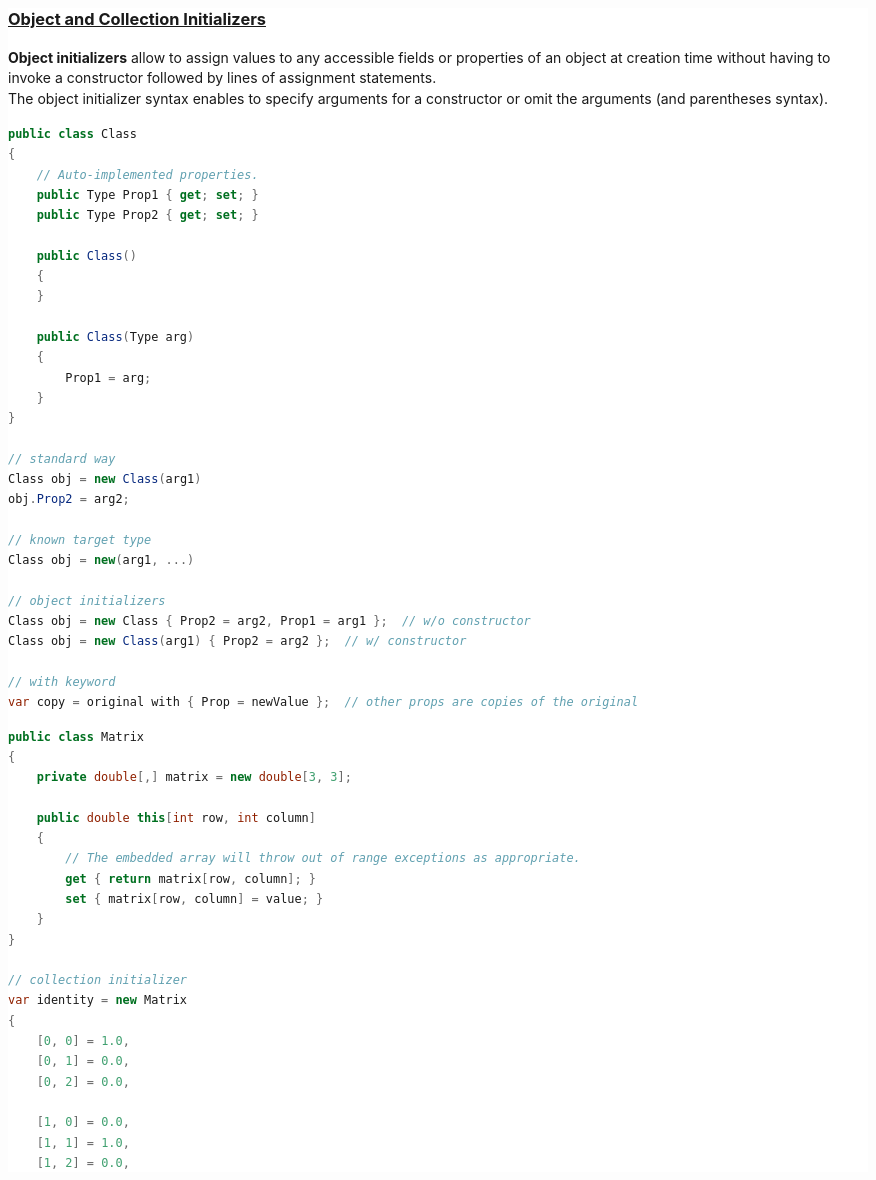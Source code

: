 ### [Object and Collection Initializers](https://docs.microsoft.com/en-us/dotnet/csharp/programming-guide/classes-and-structs/object-and-collection-initializers)

**Object initializers** allow to assign values to any accessible fields or properties of an object at creation time without having to invoke a constructor followed by lines of assignment statements.  
The object initializer syntax enables to specify arguments for a constructor or omit the arguments (and parentheses syntax).

```cs linenums="1"
public class Class
{
    // Auto-implemented properties.
    public Type Prop1 { get; set; }
    public Type Prop2 { get; set; }

    public Class()
    {
    }

    public Class(Type arg)
    {
        Prop1 = arg;
    }
}

// standard way
Class obj = new Class(arg1)
obj.Prop2 = arg2;

// known target type
Class obj = new(arg1, ...)

// object initializers
Class obj = new Class { Prop2 = arg2, Prop1 = arg1 };  // w/o constructor
Class obj = new Class(arg1) { Prop2 = arg2 };  // w/ constructor

// with keyword
var copy = original with { Prop = newValue };  // other props are copies of the original
```

```cs linenums="1"
public class Matrix
{
    private double[,] matrix = new double[3, 3];

    public double this[int row, int column]
    {
        // The embedded array will throw out of range exceptions as appropriate.
        get { return matrix[row, column]; }
        set { matrix[row, column] = value; }
    }
}

// collection initializer
var identity = new Matrix
{
    [0, 0] = 1.0,
    [0, 1] = 0.0,
    [0, 2] = 0.0,

    [1, 0] = 0.0,
    [1, 1] = 1.0,
    [1, 2] = 0.0,

```

[index_type]: https://docs.microsoft.com/en-us/dotnet/api/system.index
[range_type]: https://docs.microsoft.com/en-us/dotnet/api/system.range
[in]: https://docs.microsoft.com/en-us/dotnet/csharp/language-reference/keywords/in-parameter-modifier
[ref]: https://docs.microsoft.com/en-us/dotnet/csharp/language-reference/keywords/ref
[out]: https://docs.microsoft.com/en-us/dotnet/csharp/language-reference/keywords/out-parameter-modifier
[stream_reader_docs]: https://docs.microsoft.com/en-us/dotnet/api/system.io.streamreader
[stream_writer_docs]: https://docs.microsoft.com/en-us/dotnet/api/system.io.streamwriter
[fileinfo_docs]: https://docs.microsoft.com/en-us/dotnet/api/system.io.fileinfo
[directoryinfo_docs]: https://docs.microsoft.com/en-us/dotnet/api/system.io.directoryinfo
[filesysteminfo_docs]: https://docs.microsoft.com/en-us/dotnet/api/system.io.filesysteminfo